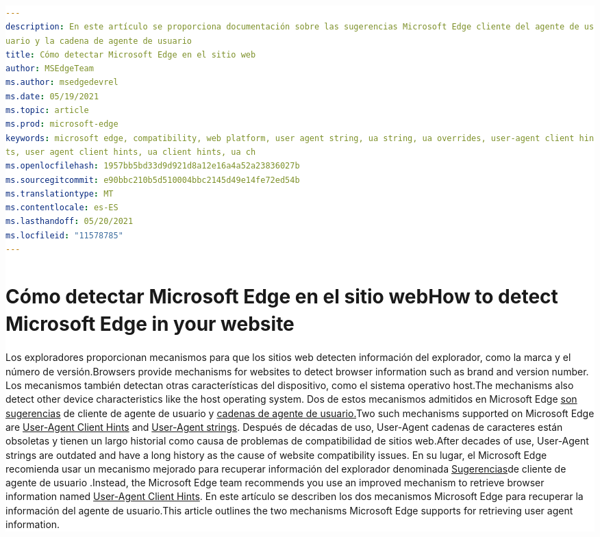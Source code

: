 ```yaml
---
description: En este artículo se proporciona documentación sobre las sugerencias Microsoft Edge cliente del agente de usuario y la cadena de agente de usuario
title: Cómo detectar Microsoft Edge en el sitio web
author: MSEdgeTeam
ms.author: msedgedevrel
ms.date: 05/19/2021
ms.topic: article
ms.prod: microsoft-edge
keywords: microsoft edge, compatibility, web platform, user agent string, ua string, ua overrides, user-agent client hints, user agent client hints, ua client hints, ua ch
ms.openlocfilehash: 1957bb5bd33d9d921d8a12e16a4a52a23836027b
ms.sourcegitcommit: e90bbc210b5d510004bbc2145d49e14fe72ed54b
ms.translationtype: MT
ms.contentlocale: es-ES
ms.lasthandoff: 05/20/2021
ms.locfileid: "11578785"
---
```

# <a name="how-to-detect-microsoft-edge-in-your-website"></a><span data-ttu-id="51ccd-104">Cómo detectar Microsoft Edge en el sitio web</span><span class="sxs-lookup"><span data-stu-id="51ccd-104">How to detect Microsoft Edge in your website</span></span>  

<span data-ttu-id="51ccd-105">Los exploradores proporcionan mecanismos para que los sitios web detecten información del explorador, como la marca y el número de versión.</span><span class="sxs-lookup"><span data-stu-id="51ccd-105">Browsers provide mechanisms for websites to detect browser information such as brand and version number.</span></span>  <span data-ttu-id="51ccd-106">Los mecanismos también detectan otras características del dispositivo, como el sistema operativo host.</span><span class="sxs-lookup"><span data-stu-id="51ccd-106">The mechanisms also detect other device characteristics like the host operating system.</span></span>  <span data-ttu-id="51ccd-107">Dos de estos mecanismos admitidos en Microsoft Edge [son sugerencias](#user-agent-client-hints) de cliente de agente de usuario y [cadenas de agente de usuario.](#user-agent-string)</span><span class="sxs-lookup"><span data-stu-id="51ccd-107">Two such mechanisms supported on Microsoft Edge are [User-Agent Client Hints](#user-agent-client-hints) and [User-Agent strings](#user-agent-string).</span></span>  <span data-ttu-id="51ccd-108">Después de décadas de uso, User-Agent cadenas de caracteres están obsoletas y tienen un largo historial como causa de problemas de compatibilidad de sitios web.</span><span class="sxs-lookup"><span data-stu-id="51ccd-108">After decades of use, User-Agent strings are outdated and have a long history as the cause of website compatibility issues.</span></span>  <span data-ttu-id="51ccd-109">En su lugar, el Microsoft Edge recomienda usar un mecanismo mejorado para recuperar información del explorador denominada [Sugerencias](#user-agent-client-hints)de cliente de agente de usuario .</span><span class="sxs-lookup"><span data-stu-id="51ccd-109">Instead, the Microsoft Edge team recommends you use an improved mechanism to retrieve browser information named [User-Agent Client Hints](#user-agent-client-hints).</span></span>  <span data-ttu-id="51ccd-110">En este artículo se describen los dos mecanismos Microsoft Edge para recuperar la información del agente de usuario.</span><span class="sxs-lookup"><span data-stu-id="51ccd-110">This article outlines the two mechanisms Microsoft Edge supports for retrieving user agent information.</span></span>  
